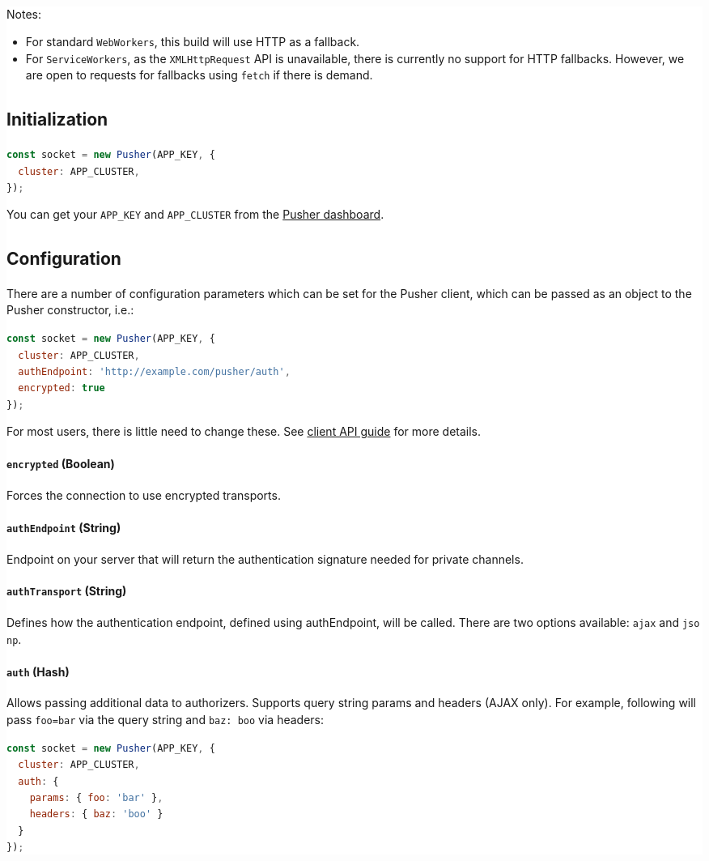 Notes:

* For standard `WebWorkers`, this build will use HTTP as a fallback.
* For `ServiceWorkers`, as the `XMLHttpRequest` API is unavailable, there is currently no support for HTTP fallbacks. However, we are open to requests for fallbacks using `fetch` if there is demand.

## Initialization

```js
const socket = new Pusher(APP_KEY, {
  cluster: APP_CLUSTER,
});
```

You can get your `APP_KEY` and `APP_CLUSTER` from the [Pusher dashboard](https://dashboard.pusher.com/).

## Configuration

There are a number of configuration parameters which can be set for the Pusher client, which can be passed as an object to the Pusher constructor, i.e.:

```js
const socket = new Pusher(APP_KEY, {
  cluster: APP_CLUSTER,
  authEndpoint: 'http://example.com/pusher/auth',
  encrypted: true
});
```

For most users, there is little need to change these. See [client API guide](http://pusher.com/docs/client_api_guide/client_connect) for more details.

#### `encrypted` (Boolean)

Forces the connection to use encrypted transports.

#### `authEndpoint` (String)

Endpoint on your server that will return the authentication signature needed for private channels.

#### `authTransport` (String)

Defines how the authentication endpoint, defined using authEndpoint, will be called. There are two options available: `ajax` and `jsonp`.

#### `auth` (Hash)

Allows passing additional data to authorizers. Supports query string params and headers (AJAX only). For example, following will pass `foo=bar` via the query string and `baz: boo` via headers:

```js
const socket = new Pusher(APP_KEY, {
  cluster: APP_CLUSTER,
  auth: {
    params: { foo: 'bar' },
    headers: { baz: 'boo' }
  }
});
```
